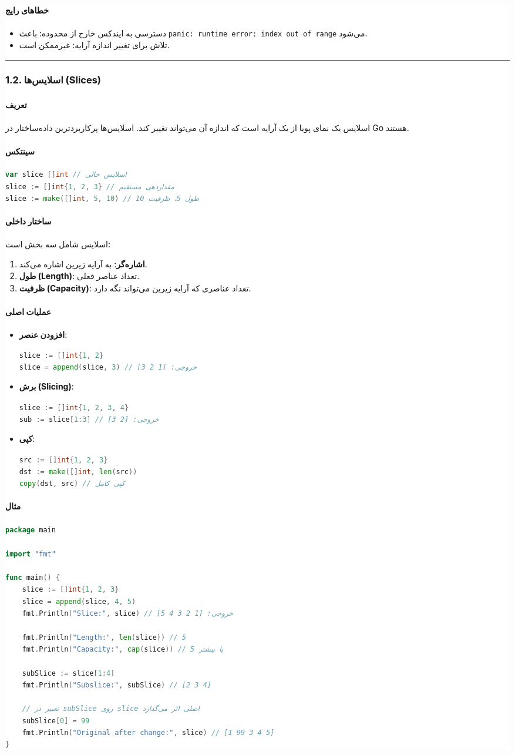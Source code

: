 
#### خطاهای رایج
- دسترسی به ایندکس خارج از محدوده: باعث `panic: runtime error: index out of range` می‌شود.
- تلاش برای تغییر اندازه آرایه: غیرممکن است.

---

### 1.2. اسلایس‌ها (Slices)

#### تعریف
اسلایس یک نمای پویا از یک آرایه است که اندازه آن می‌تواند تغییر کند. اسلایس‌ها پرکاربردترین داده‌ساختار در Go هستند.

#### سینتکس
```go
var slice []int // اسلایس خالی
slice := []int{1, 2, 3} // مقداردهی مستقیم
slice := make([]int, 5, 10) // طول 5، ظرفیت 10
```

#### ساختار داخلی
اسلایس شامل سه بخش است:
1. **اشاره‌گر**: به آرایه زیرین اشاره می‌کند.
2. **طول (Length)**: تعداد عناصر فعلی.
3. **ظرفیت (Capacity)**: تعداد عناصری که آرایه زیرین می‌تواند نگه دارد.

#### عملیات اصلی
- **افزودن عنصر**:
  ```go
  slice := []int{1, 2}
  slice = append(slice, 3) // خروجی: [1 2 3]
  ```
- **برش (Slicing)**:
  ```go
  slice := []int{1, 2, 3, 4}
  sub := slice[1:3] // خروجی: [2 3]
  ```
- **کپی**:
  ```go
  src := []int{1, 2, 3}
  dst := make([]int, len(src))
  copy(dst, src) // کپی کامل
  ```

#### مثال
```go
package main

import "fmt"

func main() {
    slice := []int{1, 2, 3}
    slice = append(slice, 4, 5)
    fmt.Println("Slice:", slice) // خروجی: [1 2 3 4 5]

    fmt.Println("Length:", len(slice)) // 5
    fmt.Println("Capacity:", cap(slice)) // 5 یا بیشتر

    subSlice := slice[1:4]
    fmt.Println("Subslice:", subSlice) // [2 3 4]

    // تغییر در subSlice روی slice اصلی اثر می‌گذارد
    subSlice[0] = 99
    fmt.Println("Original after change:", slice) // [1 99 3 4 5]
}
```